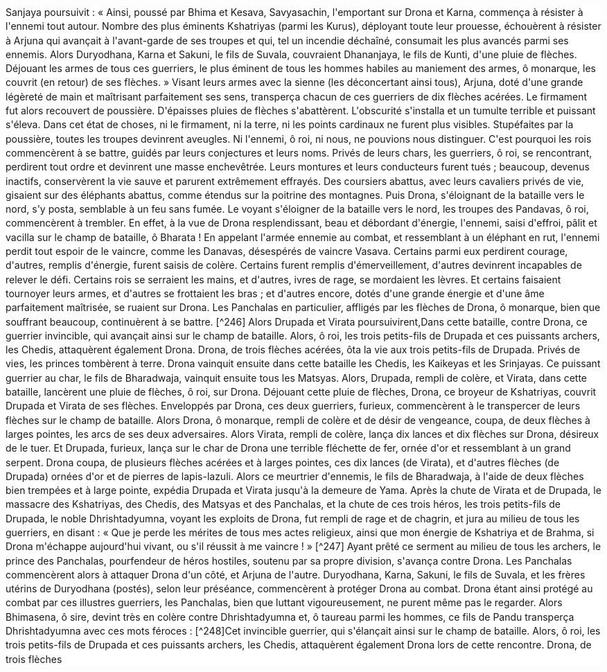 Sanjaya poursuivit : « Ainsi, poussé par Bhima et Kesava, Savyasachin, l'emportant sur Drona et Karna, commença à résister à l'ennemi tout autour. Nombre des plus éminents Kshatriyas (parmi les Kurus), déployant toute leur prouesse, échouèrent à résister à Arjuna qui avançait à l'avant-garde de ses troupes et qui, tel un incendie déchaîné, consumait les plus avancés parmi ses ennemis. Alors Duryodhana, Karna et Sakuni, le fils de Suvala, couvraient Dhananjaya, le fils de Kunti, d'une pluie de flèches. Déjouant les armes de tous ces guerriers, le plus éminent de tous les hommes habiles au maniement des armes, ô monarque, les couvrit (en retour) de ses flèches. » Visant leurs armes avec la sienne (les déconcertant ainsi tous), Arjuna, doté d'une grande légèreté de main et maîtrisant parfaitement ses sens, transperça chacun de ces guerriers de dix flèches acérées. Le firmament fut alors recouvert de poussière. D'épaisses pluies de flèches s'abattèrent. L'obscurité s'installa et un tumulte terrible et puissant s'éleva. Dans cet état de choses, ni le firmament, ni la terre, ni les points cardinaux ne furent plus visibles. Stupéfaites par la poussière, toutes les troupes devinrent aveugles. Ni l'ennemi, ô roi, ni nous, ne pouvions nous distinguer. C'est pourquoi les rois commencèrent à se battre, guidés par leurs conjectures et leurs noms. Privés de leurs chars, les guerriers, ô roi, se rencontrant, perdirent tout ordre et devinrent une masse enchevêtrée. Leurs montures et leurs conducteurs furent tués ; beaucoup, devenus inactifs, conservèrent la vie sauve et parurent extrêmement effrayés. Des coursiers abattus, avec leurs cavaliers privés de vie, gisaient sur des éléphants abattus, comme étendus sur la poitrine des montagnes. Puis Drona, s'éloignant de la bataille vers le nord, s'y posta, semblable à un feu sans fumée. Le voyant s'éloigner de la bataille vers le nord, les troupes des Pandavas, ô roi, commencèrent à trembler. En effet, à la vue de Drona resplendissant, beau et débordant d'énergie, l'ennemi, saisi d'effroi, pâlit et vacilla sur le champ de bataille, ô Bharata ! En appelant l'armée ennemie au combat, et ressemblant à un éléphant en rut, l'ennemi perdit tout espoir de le vaincre, comme les Danavas, désespérés de vaincre Vasava. Certains parmi eux perdirent courage, d'autres, remplis d'énergie, furent saisis de colère. Certains furent remplis d'émerveillement, d'autres devinrent incapables de relever le défi. Certains rois se serraient les mains, et d'autres, ivres de rage, se mordaient les lèvres. Et certains faisaient tournoyer leurs armes, et d'autres se frottaient les bras ; et d'autres encore, dotés d'une grande énergie et d'une âme parfaitement maîtrisée, se ruaient sur Drona. Les Panchalas en particulier, affligés par les flèches de Drona, ô monarque, bien que souffrant beaucoup, continuèrent à se battre. [^246] Alors Drupada et Virata poursuivirent,Dans cette bataille, contre Drona, ce guerrier invincible, qui avançait ainsi sur le champ de bataille. Alors, ô roi, les trois petits-fils de Drupada et ces puissants archers, les Chedis, attaquèrent également Drona. Drona, de trois flèches acérées, ôta la vie aux trois petits-fils de Drupada. Privés de vies, les princes tombèrent à terre. Drona vainquit ensuite dans cette bataille les Chedis, les Kaikeyas et les Srinjayas. Ce puissant guerrier au char, le fils de Bharadwaja, vainquit ensuite tous les Matsyas. Alors, Drupada, rempli de colère, et Virata, dans cette bataille, lancèrent une pluie de flèches, ô roi, sur Drona. Déjouant cette pluie de flèches, Drona, ce broyeur de Kshatriyas, couvrit Drupada et Virata de ses flèches. Enveloppés par Drona, ces deux guerriers, furieux, commencèrent à le transpercer de leurs flèches sur le champ de bataille. Alors Drona, ô monarque, rempli de colère et de désir de vengeance, coupa, de deux flèches à larges pointes, les arcs de ses deux adversaires. Alors Virata, rempli de colère, lança dix lances et dix flèches sur Drona, désireux de le tuer. Et Drupada, furieux, lança sur le char de Drona une terrible fléchette de fer, ornée d'or et ressemblant à un grand serpent. Drona coupa, de plusieurs flèches acérées et à larges pointes, ces dix lances (de Virata), et d'autres flèches (de Drupada) ornées d'or et de pierres de lapis-lazuli. Alors ce meurtrier d'ennemis, le fils de Bharadwaja, à l'aide de deux flèches bien trempées et à large pointe, expédia Drupada et Virata jusqu'à la demeure de Yama. Après la chute de Virata et de Drupada, le massacre des Kshatriyas, des Chedis, des Matsyas et des Panchalas, et la chute de ces trois héros, les trois petits-fils de Drupada, le noble Dhrishtadyumna, voyant les exploits de Drona, fut rempli de rage et de chagrin, et jura au milieu de tous les guerriers, en disant : « Que je perde les mérites de tous mes actes religieux, ainsi que mon énergie de Kshatriya et de Brahma, si Drona m'échappe aujourd'hui vivant, ou s'il réussit à me vaincre ! » [^247] Ayant prêté ce serment au milieu de tous les archers, le prince des Panchalas, pourfendeur de héros hostiles, soutenu par sa propre division, s'avança contre Drona. Les Panchalas commencèrent alors à attaquer Drona d'un côté, et Arjuna de l'autre. Duryodhana, Karna, Sakuni, le fils de Suvala, et les frères utérins de Duryodhana (postés), selon leur préséance, commencèrent à protéger Drona au combat. Drona étant ainsi protégé au combat par ces illustres guerriers, les Panchalas, bien que luttant vigoureusement, ne purent même pas le regarder. Alors Bhimasena, ô sire, devint très en colère contre Dhrishtadyumna et, ô taureau parmi les hommes, ce fils de Pandu transperça Dhrishtadyumna avec ces mots féroces : [^248]Cet invincible guerrier, qui s'élançait ainsi sur le champ de bataille. Alors, ô roi, les trois petits-fils de Drupada et ces puissants archers, les Chedis, attaquèrent également Drona lors de cette rencontre. Drona, de trois flèches